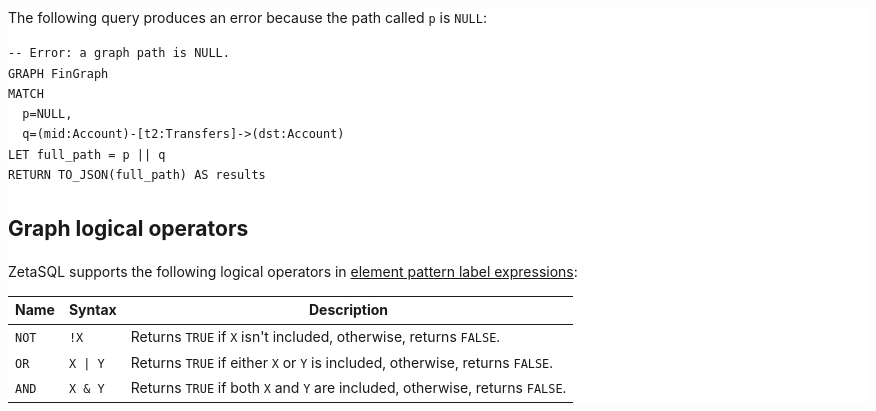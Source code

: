 The following query produces an error because the path called `p` is `NULL`:

```zetasql
-- Error: a graph path is NULL.
GRAPH FinGraph
MATCH
  p=NULL,
  q=(mid:Account)-[t2:Transfers]->(dst:Account)
LET full_path = p || q
RETURN TO_JSON(full_path) AS results
```

## Graph logical operators 
<a id="graph_logical_operators"></a>

ZetaSQL supports the following logical operators in
[element pattern label expressions][element-pattern-definition]:

<table>
  <thead>
    <tr>
      <th>Name</th>
      <th>Syntax</th>
      <th>Description</th>
    </tr>
  </thead>
  <tbody>
    <tr>
      <td><code>NOT</code></td>
      <td style="white-space:nowrap"><code>!X</code></td>
      <td>
        Returns <code>TRUE</code> if <code>X</code> isn't included, otherwise,
        returns <code>FALSE</code>.
      </td>
    </tr>
    <tr>
      <td><code>OR</code></td>
      <td style="white-space:nowrap"><code>X | Y</code></td>
      <td>
        Returns <code>TRUE</code> if either <code>X</code> or <code>Y</code> is
        included, otherwise, returns <code>FALSE</code>.
      </td>
    </tr>
    <tr>
      <td><code>AND</code></td>
      <td style="white-space:nowrap"><code>X & Y</code></td>
      <td>
        Returns <code>TRUE</code> if both <code>X</code> and <code>Y</code> are
        included, otherwise, returns <code>FALSE</code>.
      </td>
    </tr>
  </tbody>
</table>


[element-pattern-definition]: https://github.com/google/zetasql/blob/master/docs/graph-patterns.md#element_pattern_definition
[all-different-predicate]: #all_different_predicate
[property-exists-predicate]: #property_exists_predicate
[is-source-predicate]: #is_source_predicate
[is-destination-predicate]: #is_destination_predicate
[is-labeled-predicate]: #is_labeled_predicate
[same-predicate]: #same_predicate
[label-expression-definition]: https://github.com/google/zetasql/blob/master/docs/graph-patterns.md#label_expression_definition
[operators]: https://github.com/google/zetasql/blob/master/docs/operators.md